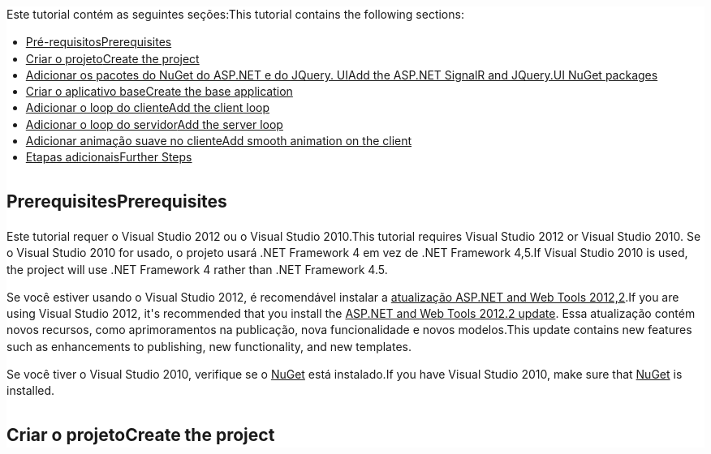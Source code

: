 <span data-ttu-id="e49d6-126">Este tutorial contém as seguintes seções:</span><span class="sxs-lookup"><span data-stu-id="e49d6-126">This tutorial contains the following sections:</span></span>

- [<span data-ttu-id="e49d6-127">Pré-requisitos</span><span class="sxs-lookup"><span data-stu-id="e49d6-127">Prerequisites</span></span>](#prerequisites)
- [<span data-ttu-id="e49d6-128">Criar o projeto</span><span class="sxs-lookup"><span data-stu-id="e49d6-128">Create the project</span></span>](#createtheproject)
- [<span data-ttu-id="e49d6-129">Adicionar os pacotes do NuGet do ASP.NET e do JQuery. UI</span><span class="sxs-lookup"><span data-stu-id="e49d6-129">Add the ASP.NET SignalR and JQuery.UI NuGet packages</span></span>](#nugetpackages)
- [<span data-ttu-id="e49d6-130">Criar o aplicativo base</span><span class="sxs-lookup"><span data-stu-id="e49d6-130">Create the base application</span></span>](#baseapp)
- [<span data-ttu-id="e49d6-131">Adicionar o loop do cliente</span><span class="sxs-lookup"><span data-stu-id="e49d6-131">Add the client loop</span></span>](#clientloop)
- [<span data-ttu-id="e49d6-132">Adicionar o loop do servidor</span><span class="sxs-lookup"><span data-stu-id="e49d6-132">Add the server loop</span></span>](#serverloop)
- [<span data-ttu-id="e49d6-133">Adicionar animação suave no cliente</span><span class="sxs-lookup"><span data-stu-id="e49d6-133">Add smooth animation on the client</span></span>](#animation)
- [<span data-ttu-id="e49d6-134">Etapas adicionais</span><span class="sxs-lookup"><span data-stu-id="e49d6-134">Further Steps</span></span>](#furthersteps)

<a id="prerequisites"></a>

## <a name="prerequisites"></a><span data-ttu-id="e49d6-135">Prerequisites</span><span class="sxs-lookup"><span data-stu-id="e49d6-135">Prerequisites</span></span>

<span data-ttu-id="e49d6-136">Este tutorial requer o Visual Studio 2012 ou o Visual Studio 2010.</span><span class="sxs-lookup"><span data-stu-id="e49d6-136">This tutorial requires Visual Studio 2012 or Visual Studio 2010.</span></span> <span data-ttu-id="e49d6-137">Se o Visual Studio 2010 for usado, o projeto usará .NET Framework 4 em vez de .NET Framework 4,5.</span><span class="sxs-lookup"><span data-stu-id="e49d6-137">If Visual Studio 2010 is used, the project will use .NET Framework 4 rather than .NET Framework 4.5.</span></span>

<span data-ttu-id="e49d6-138">Se você estiver usando o Visual Studio 2012, é recomendável instalar a [atualização ASP.NET and Web Tools 2012,2](https://go.microsoft.com/fwlink/?LinkId=282650).</span><span class="sxs-lookup"><span data-stu-id="e49d6-138">If you are using Visual Studio 2012, it's recommended that you install the [ASP.NET and Web Tools 2012.2 update](https://go.microsoft.com/fwlink/?LinkId=282650).</span></span> <span data-ttu-id="e49d6-139">Essa atualização contém novos recursos, como aprimoramentos na publicação, nova funcionalidade e novos modelos.</span><span class="sxs-lookup"><span data-stu-id="e49d6-139">This update contains new features such as enhancements to publishing, new functionality, and new templates.</span></span>

<span data-ttu-id="e49d6-140">Se você tiver o Visual Studio 2010, verifique se o [NuGet](https://visualstudiogallery.msdn.microsoft.com/27077b70-9dad-4c64-adcf-c7cf6bc9970c) está instalado.</span><span class="sxs-lookup"><span data-stu-id="e49d6-140">If you have Visual Studio 2010, make sure that [NuGet](https://visualstudiogallery.msdn.microsoft.com/27077b70-9dad-4c64-adcf-c7cf6bc9970c) is installed.</span></span>

<a id="createtheproject"></a>

## <a name="create-the-project"></a><span data-ttu-id="e49d6-141">Criar o projeto</span><span class="sxs-lookup"><span data-stu-id="e49d6-141">Create the project</span></span>
